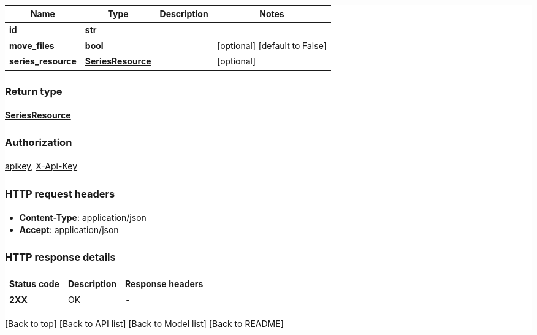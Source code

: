 
Name | Type | Description  | Notes
------------- | ------------- | ------------- | -------------
 **id** | **str**|  | 
 **move_files** | **bool**|  | [optional] [default to False]
 **series_resource** | [**SeriesResource**](SeriesResource.md)|  | [optional] 

### Return type

[**SeriesResource**](SeriesResource.md)

### Authorization

[apikey](../README.md#apikey), [X-Api-Key](../README.md#X-Api-Key)

### HTTP request headers

 - **Content-Type**: application/json
 - **Accept**: application/json

### HTTP response details

| Status code | Description | Response headers |
|-------------|-------------|------------------|
**2XX** | OK |  -  |

[[Back to top]](#) [[Back to API list]](../README.md#documentation-for-api-endpoints) [[Back to Model list]](../README.md#documentation-for-models) [[Back to README]](../README.md)

